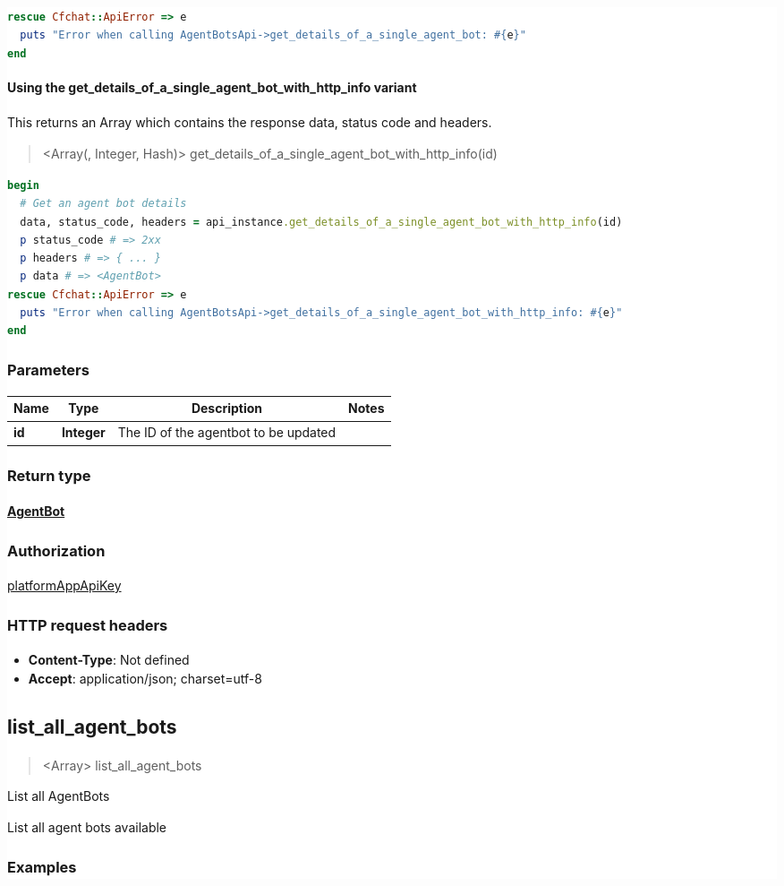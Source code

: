 ```ruby
rescue Cfchat::ApiError => e
  puts "Error when calling AgentBotsApi->get_details_of_a_single_agent_bot: #{e}"
end
```

#### Using the get_details_of_a_single_agent_bot_with_http_info variant

This returns an Array which contains the response data, status code and headers.

> <Array(<AgentBot>, Integer, Hash)> get_details_of_a_single_agent_bot_with_http_info(id)

```ruby
begin
  # Get an agent bot details
  data, status_code, headers = api_instance.get_details_of_a_single_agent_bot_with_http_info(id)
  p status_code # => 2xx
  p headers # => { ... }
  p data # => <AgentBot>
rescue Cfchat::ApiError => e
  puts "Error when calling AgentBotsApi->get_details_of_a_single_agent_bot_with_http_info: #{e}"
end
```

### Parameters

| Name | Type | Description | Notes |
| ---- | ---- | ----------- | ----- |
| **id** | **Integer** | The ID of the agentbot to be updated |  |

### Return type

[**AgentBot**](AgentBot.md)

### Authorization

[platformAppApiKey](../README.md#platformAppApiKey)

### HTTP request headers

- **Content-Type**: Not defined
- **Accept**: application/json; charset=utf-8


## list_all_agent_bots

> <Array<AgentBot>> list_all_agent_bots

List all AgentBots

List all agent bots available

### Examples
